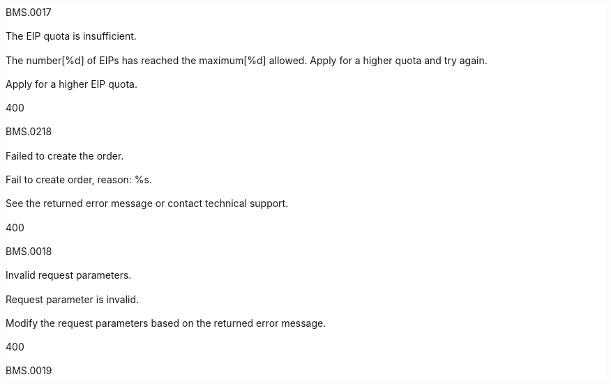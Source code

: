 <td class="cellrowborder" valign="top" width="11.881188118811881%" headers="mcps1.1.6.1.2 "><p id="p16333101911268"><a name="p16333101911268"></a><a name="p16333101911268"></a>BMS.0017</p>
</td>
<td class="cellrowborder" valign="top" width="17.82178217821782%" headers="mcps1.1.6.1.3 "><p id="p14333111913267"><a name="p14333111913267"></a><a name="p14333111913267"></a>The EIP quota is insufficient.</p>
</td>
<td class="cellrowborder" valign="top" width="28.71287128712871%" headers="mcps1.1.6.1.4 "><p id="p33331119102620"><a name="p33331119102620"></a><a name="p33331119102620"></a>The number[%d] of EIPs has reached the maximum[%d] allowed. Apply for a higher quota and try again.</p>
</td>
<td class="cellrowborder" valign="top" width="31.683168316831683%" headers="mcps1.1.6.1.5 "><p id="p9333161912614"><a name="p9333161912614"></a><a name="p9333161912614"></a>Apply for a higher EIP quota.</p>
</td>
</tr>
<tr id="row17872872610"><td class="cellrowborder" valign="top" width="9.900990099009901%" headers="mcps1.1.6.1.1 "><p id="p128710862613"><a name="p128710862613"></a><a name="p128710862613"></a>400</p>
</td>
<td class="cellrowborder" valign="top" width="11.881188118811881%" headers="mcps1.1.6.1.2 "><p id="p58717813267"><a name="p58717813267"></a><a name="p58717813267"></a>BMS.0218</p>
</td>
<td class="cellrowborder" valign="top" width="17.82178217821782%" headers="mcps1.1.6.1.3 "><p id="p198716832610"><a name="p198716832610"></a><a name="p198716832610"></a>Failed to create the order.</p>
</td>
<td class="cellrowborder" valign="top" width="28.71287128712871%" headers="mcps1.1.6.1.4 "><p id="p88712820262"><a name="p88712820262"></a><a name="p88712820262"></a>Fail to create order, reason: %s.</p>
</td>
<td class="cellrowborder" valign="top" width="31.683168316831683%" headers="mcps1.1.6.1.5 "><p id="p88719872612"><a name="p88719872612"></a><a name="p88719872612"></a>See the returned error message or contact technical support.</p>
</td>
</tr>
<tr id="row1079015020266"><td class="cellrowborder" valign="top" width="9.900990099009901%" headers="mcps1.1.6.1.1 "><p id="p1379016012614"><a name="p1379016012614"></a><a name="p1379016012614"></a>400</p>
</td>
<td class="cellrowborder" valign="top" width="11.881188118811881%" headers="mcps1.1.6.1.2 "><p id="p1679017012262"><a name="p1679017012262"></a><a name="p1679017012262"></a>BMS.0018</p>
</td>
<td class="cellrowborder" valign="top" width="17.82178217821782%" headers="mcps1.1.6.1.3 "><p id="p6790130112614"><a name="p6790130112614"></a><a name="p6790130112614"></a>Invalid request parameters.</p>
</td>
<td class="cellrowborder" valign="top" width="28.71287128712871%" headers="mcps1.1.6.1.4 "><p id="p19791135925112"><a name="p19791135925112"></a><a name="p19791135925112"></a>Request parameter is invalid.</p>
</td>
<td class="cellrowborder" valign="top" width="31.683168316831683%" headers="mcps1.1.6.1.5 "><p id="p18507553132613"><a name="p18507553132613"></a><a name="p18507553132613"></a>Modify the request parameters based on the returned error message.</p>
</td>
</tr>
<tr id="row1381514115262"><td class="cellrowborder" valign="top" width="9.900990099009901%" headers="mcps1.1.6.1.1 "><p id="p148150111261"><a name="p148150111261"></a><a name="p148150111261"></a>400</p>
</td>
<td class="cellrowborder" valign="top" width="11.881188118811881%" headers="mcps1.1.6.1.2 "><p id="p1681591111268"><a name="p1681591111268"></a><a name="p1681591111268"></a>BMS.0019</p>
</td>